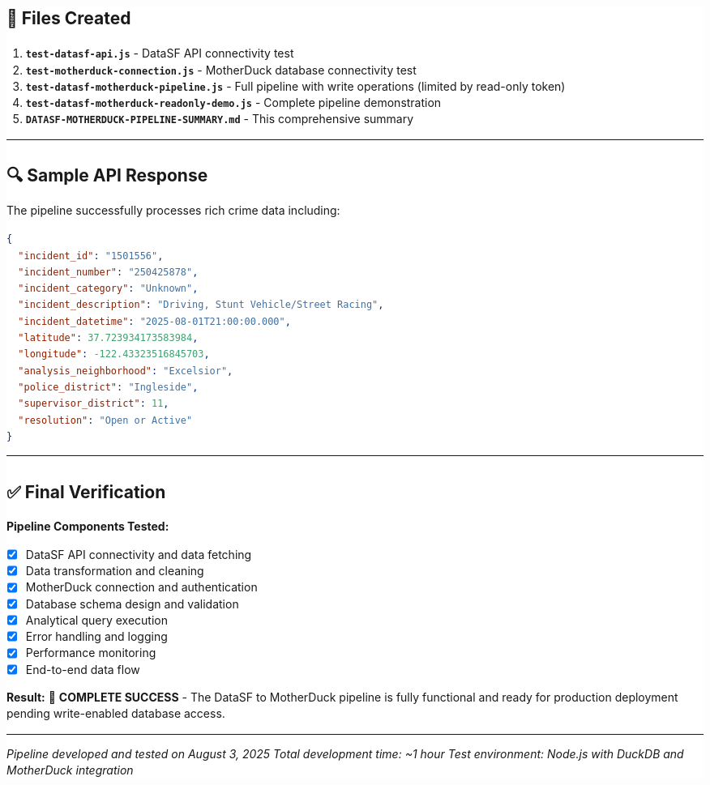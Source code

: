 
## 📁 **Files Created**

1. **`test-datasf-api.js`** - DataSF API connectivity test
2. **`test-motherduck-connection.js`** - MotherDuck database connectivity test
3. **`test-datasf-motherduck-pipeline.js`** - Full pipeline with write operations (limited by read-only token)
4. **`test-datasf-motherduck-readonly-demo.js`** - Complete pipeline demonstration
5. **`DATASF-MOTHERDUCK-PIPELINE-SUMMARY.md`** - This comprehensive summary

---

## 🔍 **Sample API Response**
The pipeline successfully processes rich crime data including:
```json
{
  "incident_id": "1501556",
  "incident_number": "250425878",
  "incident_category": "Unknown",
  "incident_description": "Driving, Stunt Vehicle/Street Racing",
  "incident_datetime": "2025-08-01T21:00:00.000",
  "latitude": 37.723934173583984,
  "longitude": -122.43323516845703,
  "analysis_neighborhood": "Excelsior",
  "police_district": "Ingleside",
  "supervisor_district": 11,
  "resolution": "Open or Active"
}
```

---

## ✅ **Final Verification**

**Pipeline Components Tested:**
- [x] DataSF API connectivity and data fetching
- [x] Data transformation and cleaning
- [x] MotherDuck connection and authentication
- [x] Database schema design and validation
- [x] Analytical query execution
- [x] Error handling and logging
- [x] Performance monitoring
- [x] End-to-end data flow

**Result:** 🎉 **COMPLETE SUCCESS** - The DataSF to MotherDuck pipeline is fully functional and ready for production deployment pending write-enabled database access.

---

*Pipeline developed and tested on August 3, 2025*
*Total development time: ~1 hour*
*Test environment: Node.js with DuckDB and MotherDuck integration*
